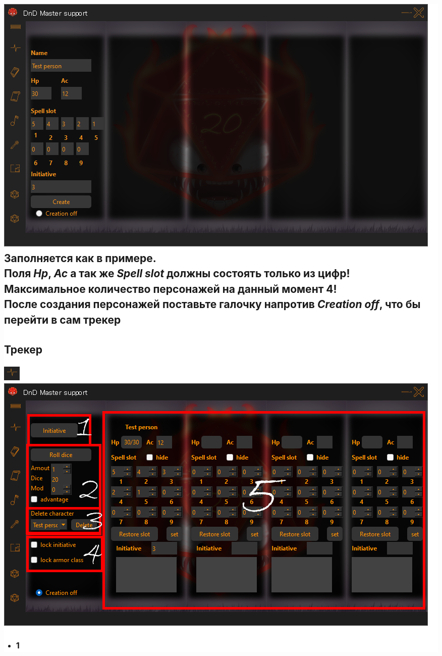 ![tracker.add_char](read_me_img/tracker.add_char.png)  
Заполняется как в примере.  
**Поля *Hp*, *Ac* а так же *Spell slot* должны состоять только из цифр!**  
**Максимальное количество персонажей на данный момент 4!**  
После создания персонажей поставьте галочку напротив *Creation off*, что бы перейти в сам трекер
---
<a id="tracker.tracker"></a>
## Трекер ##  
![tracker.icon](read_me_img/tracker.icon.png)   
![tracker.tracker](read_me_img/tracker.tracker.png)  
+ ### 1 ###